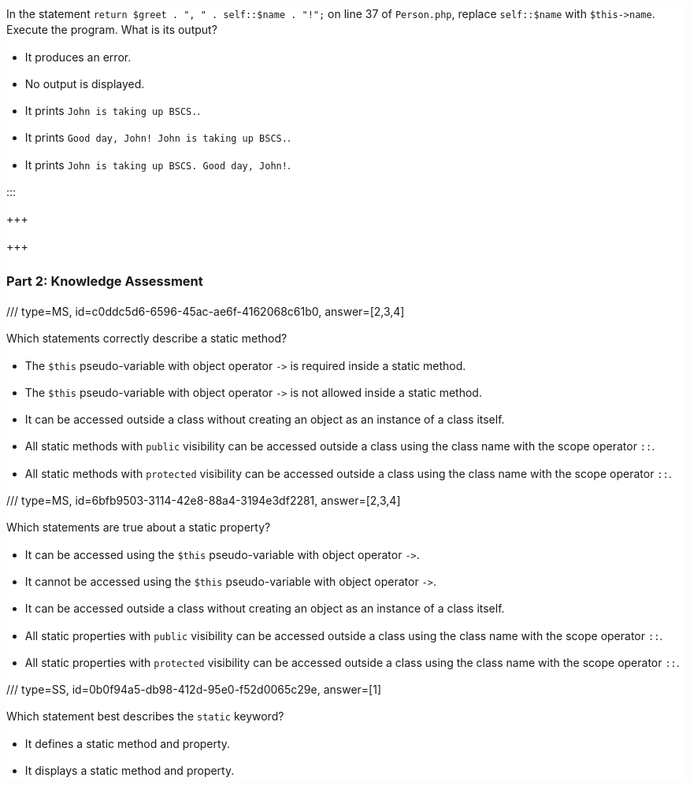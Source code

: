 In the statement `return $greet . ", " . self::$name . "!";` on line 37 of `Person.php`, replace `self::$name` with `$this->name`. Execute the program. What is its output?

 - It produces an error.

 - No output is displayed.

 - It prints `John is taking up BSCS.`.

 - It prints `Good day, John! John is taking up BSCS.`.

 - It prints `John is taking up BSCS. Good day, John!`.

:::

+++


+++

### Part 2: Knowledge Assessment

/// type=MS, id=c0ddc5d6-6596-45ac-ae6f-4162068c61b0, answer=[2,3,4]

Which statements correctly describe a static method?

 - The `$this` pseudo-variable with object operator `->` is required inside a static method.

 - The `$this` pseudo-variable with object operator `->` is not allowed inside a static method. 

 - It can be accessed outside a class without creating an object as an instance of a class itself.

 - All static methods with `public` visibility can be accessed outside a class using the class name with the scope operator `::`. 

 - All static methods with `protected` visibility can be accessed outside a class using the class name with the scope operator `::`. 


/// type=MS, id=6bfb9503-3114-42e8-88a4-3194e3df2281, answer=[2,3,4]

Which statements are true about a static property?

 - It can be accessed using the `$this` pseudo-variable with object operator `->`. 

 - It cannot be accessed using the `$this` pseudo-variable with object operator `->`. 

 - It can be accessed outside a class without creating an object as an instance of a class itself.

 - All static properties with `public` visibility can be accessed outside a class using the class name with the scope operator `::`. 

 - All static properties with `protected` visibility can be accessed outside a class using the class name with the scope operator `::`. 


/// type=SS, id=0b0f94a5-db98-412d-95e0-f52d0065c29e, answer=[1]

Which statement best describes the `static` keyword?

 - It defines a static method and property.

 - It displays a static method and property.
